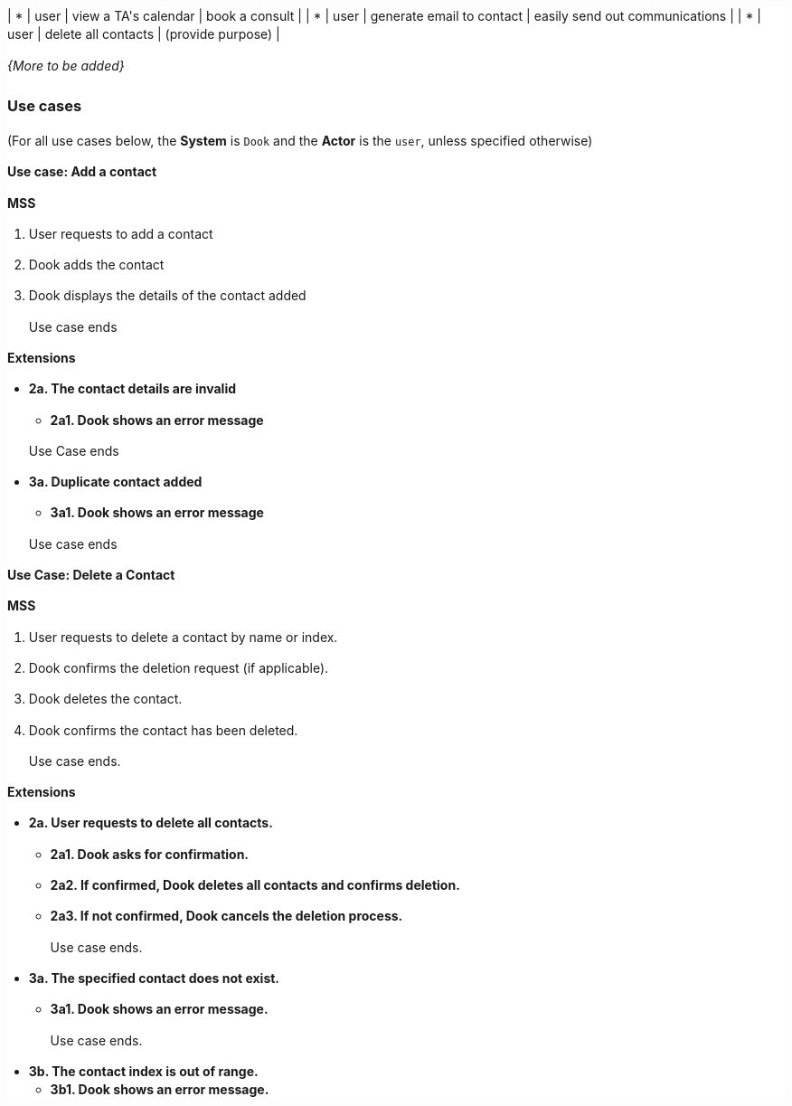 | *        | user     | view a TA's calendar             | book a consult                                                         |
| *        | user     | generate email to contact        | easily send out communications                                         |
| *        | user     | delete all contacts              | (provide purpose)                                                      |

*{More to be added}*

### Use cases

(For all use cases below, the **System** is `Dook` and the **Actor** is the `user`, unless specified otherwise)

**Use case: Add a contact**

**MSS**

1. User requests to add a contact
2. Dook adds the contact
3. Dook displays the details of the contact added

   Use case ends

**Extensions**
* **2a. The contact details are invalid**
    * **2a1. Dook shows an error message**

    Use Case ends
* **3a. Duplicate contact added**
    * **3a1. Dook shows an error message**

    Use case ends

**Use Case: Delete a Contact**

**MSS**

1. User requests to delete a contact by name or index.
2. Dook confirms the deletion request (if applicable).
3. Dook deletes the contact.
4. Dook confirms the contact has been deleted.

   Use case ends.

**Extensions**
* **2a. User requests to delete all contacts.**
    - **2a1. Dook asks for confirmation.**
    - **2a2. If confirmed, Dook deletes all contacts and confirms deletion.**
    - **2a3. If not confirmed, Dook cancels the deletion process.**

      Use case ends.
* **3a. The specified contact does not exist.**
    - **3a1. Dook shows an error message.**

      Use case ends.
* **3b. The contact index is out of range.**
    - **3b1. Dook shows an error message.**
